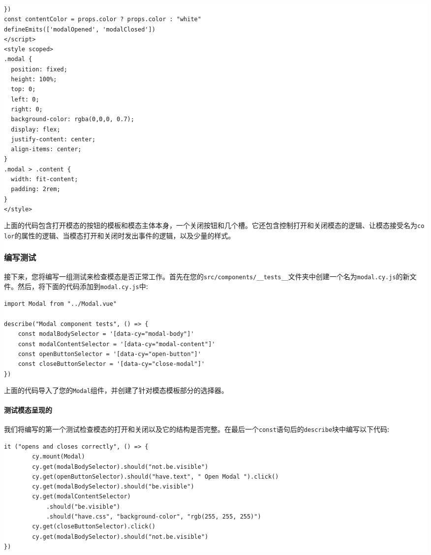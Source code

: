 ```
})
const contentColor = props.color ? props.color : "white"
defineEmits(['modalOpened', 'modalClosed'])
</script>
<style scoped>
.modal {
  position: fixed;
  height: 100%;
  top: 0;
  left: 0;
  right: 0;
  background-color: rgba(0,0,0, 0.7);
  display: flex;
  justify-content: center;
  align-items: center;
}
.modal > .content {
  width: fit-content;
  padding: 2rem;
}
</style>

```

上面的代码包含打开模态的按钮的模板和模态主体本身，一个关闭按钮和几个槽。它还包含控制打开和关闭模态的逻辑、让模态接受名为`color`的属性的逻辑、当模态打开和关闭时发出事件的逻辑，以及少量的样式。

### 编写测试

接下来，您将编写一组测试来检查模态是否正常工作。首先在您的`src/components/__tests__`文件夹中创建一个名为`modal.cy.js`的新文件。然后，将下面的代码添加到`modal.cy.js`中:

```
import Modal from "../Modal.vue"

describe("Modal component tests", () => {
    const modalBodySelector = '[data-cy="modal-body"]'
    const modalContentSelector = '[data-cy="modal-content"]'
    const openButtonSelector = '[data-cy="open-button"]'
    const closeButtonSelector = '[data-cy="close-modal"]'
})

```

上面的代码导入了您的`Modal`组件，并创建了针对模态模板部分的选择器。

#### 测试模态呈现的

我们将编写的第一个测试检查模态的打开和关闭以及它的结构是否完整。在最后一个`const`语句后的`describe`块中编写以下代码:

```
it ("opens and closes correctly", () => {
        cy.mount(Modal)
        cy.get(modalBodySelector).should("not.be.visible")
        cy.get(openButtonSelector).should("have.text", " Open Modal ").click()
        cy.get(modalBodySelector).should("be.visible")
        cy.get(modalContentSelector)
            .should("be.visible")
            .should("have.css", "background-color", "rgb(255, 255, 255)")
        cy.get(closeButtonSelector).click()
        cy.get(modalBodySelector).should("not.be.visible")
})

```
